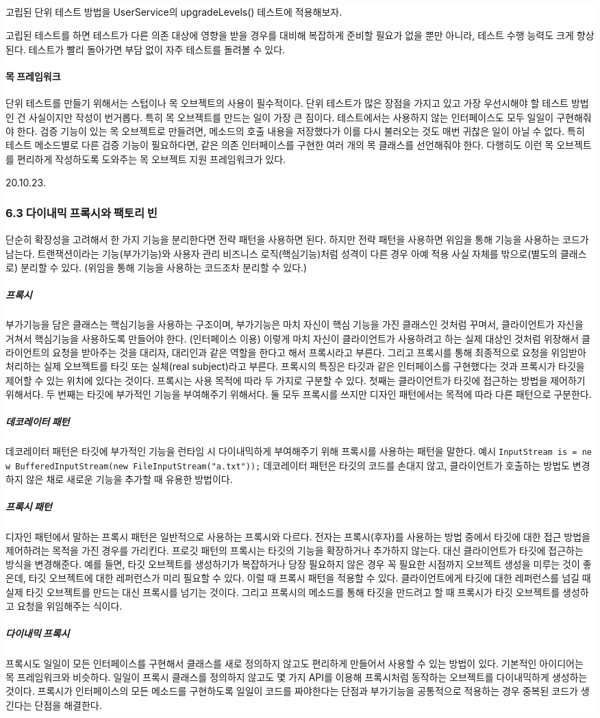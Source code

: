 고립된 단위 테스트 방법을 UserService의 upgradeLevels() 테스트에 적용해보자.

고립된 테스트를 하면 테스트가 다른 의존 대상에 영향을 받을 경우를 대비해 복잡하게 준비할 필요가 없을 뿐만 아니라,
테스트 수행 능력도 크게 향상된다. 테스트가 빨리 돌아가면 부담 없이 자주 테스트를 돌려볼 수 있다.

#### 목 프레임워크

단위 테스트를 만들기 위해서는 스텁이나 목 오브젝트의 사용이 필수적이다.
단위 테스트가 많은 장점을 가지고 있고 가장 우선시해야 할 테스트 방법인 건 사실이지만 작성이 번거롭다.
특히 목 오브젝트를 만드는 일이 가장 큰 짐이다. 테스트에서는 사용하지 않는 인터페이스도 모두 일일이 구현해줘야 한다.
검증 기능이 있는 목 오브젝트로 만들려면, 메소드의 호출 내용을 저장했다가 이를 다시 불러오는 것도
매번 귀찮은 일이 아닐 수 없다. 특히 테스트 메소드별로 다른 검증 기능이 필요하다면, 같은 의존 인터페이스를 구현한
여러 개의 목 클래스를 선언해줘야 한다. 다행히도 이런 목 오브젝트를 편리하게 작성하도록 도와주는 목 오브젝트 지원 프레임워크가 있다.

20.10.23.

### 6.3 다이내믹 프록시와 팩토리 빈

단순히 확장성을 고려해서 한 가지 기능을 분리한다면 전략 패턴을 사용하면 된다.
하지만 전략 패턴을 사용하면 위임을 통해 기능을 사용하는 코드가 남는다.
트랜잭션이라는 기능(부가기능)와 사용자 관리 비즈니스 로직(핵심기능)처럼 성격이 다른 경우
아예 적용 사실 자체를 밖으로(별도의 클래스로) 분리할 수 있다. (위임을 통해 기능을 사용하는 코드조차 분리할 수 있다.)

##### 프록시

부가기능을 담은 클래스는 핵심기능을 사용하는 구조이며, 부가기능은 마치 자신이 핵심 기능을 가진
클래스인 것처럼 꾸며서, 클라이언트가 자신을 거쳐서 핵심기능을 사용하도록 만들어야 한다. (인터페이스 이용)
이렇게 마치 자신이 클라이언트가 사용하려고 하는 실제 대상인 것처럼 위장해서 클라이언트의 요청을 받아주는 것을
대리자, 대리인과 같은 역할을 한다고 해서 프록시라고 부른다. 그리고 프록시를 통해 최종적으로 요청을 위임받아 처리하는
실제 오브젝트를 타깃 또는 실체(real subject)라고 부른다.
프록시의 특징은 타깃과 같은 인터페이스를 구현했다는 것과 프록시가 타깃을 제어할 수 있는 위치에 있다는 것이다.
프록시는 사용 목적에 따라 두 가지로 구분할 수 있다. 첫째는 클라이언트가 타깃에 접근하는 방법을 제어하기 위해서다.
두 번째는 타깃에 부가적인 기능을 부여해주기 위해서다. 둘 모두 프록시를 쓰지만 디자인 패턴에서는 목적에 따라 다른 패턴으로 구분한다.

##### 데코레이터 패턴

데코레이터 패턴은 타깃에 부가적인 기능을 런타임 시 다이내믹하게 부여해주기 위해 프록시를 사용하는 패턴을 말한다.
예시 `InputStream is = new BufferedInputStream(new FileInputStream("a.txt"));`
데코레이터 패턴은 타깃의 코드를 손대지 않고, 클라이언트가 호출하는 방법도 변경하지 않은 채로 새로운 기능을 추가할 때 유용한 방법이다.

##### 프록시 패턴

디자인 패턴에서 말하는 프록시 패턴은 일반적으로 사용하는 프록시와 다르다.
전자는 프록시(후자)를 사용하는 방법 중에서 타깃에 대한 접근 방법을 제어하려는 목적을 가진 경우를 가리킨다.
프로깃 패턴의 프록시는 타깃의 기능을 확장하거나 추가하지 않는다. 대신 클라이언트가 타깃에 접근하는 방식을 변경해준다.
예를 들면, 타깃 오브젝트를 생성하기가 복잡하거나 당장 필요하지 않은 경우 꼭 필요한 시점까지 오브젝트 생성을 미루는 것이 좋은데,
타깃 오브젝트에 대한 레퍼런스가 미리 필요할 수 있다. 이럴 때 프록시 패턴을 적용할 수 있다.
클라이언트에게 타깃에 대한 레퍼런스를 넘길 때 실제 타깃 오브젝트를 만드는 대신 프록시를 넘기는 것이다.
그리고 프록시의 메소드를 통해 타깃을 만드려고 할 때 프록시가 타깃 오브젝트를 생성하고 요청을 위임해주는 식이다.

##### 다이내믹 프록시

프록시도 일일이 모든 인터페이스를 구현해서 클래스를 새로 정의하지 않고도 편리하게 만들어서 사용할 수 있는 방법이 있다.
기본적인 아이디어는 목 프레임워크와 비슷하다. 일일이 프록시 클래스를 정의하지 않고도 몇 가지 API를 이용해 프록시처럼
동작하는 오브젝트를 다이내믹하게 생성하는 것이다. 프록시가 인터페이스의 모든 메소드를 구현하도록 일일이 코드를 짜야한다는 단점과
부가기능을 공통적으로 적용하는 경우 중복된 코드가 생긴다는 단점을 해결한다.
